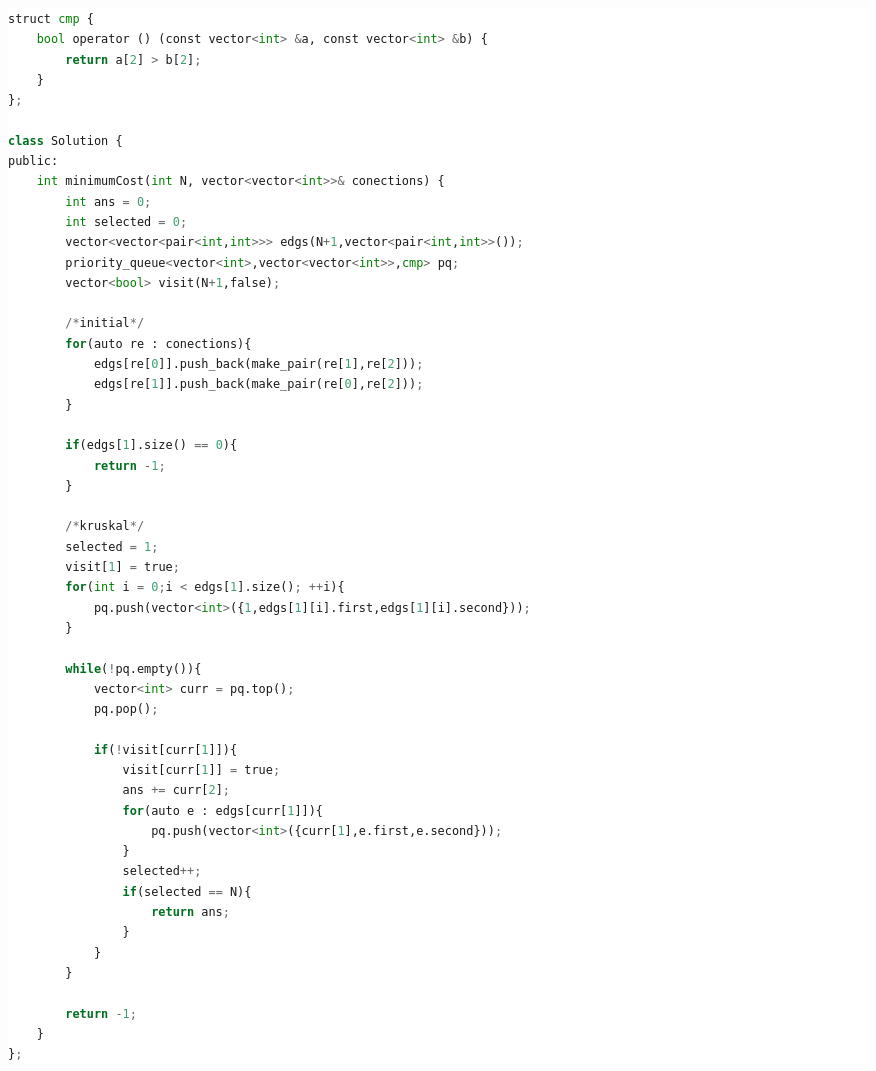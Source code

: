 ```python
struct cmp {
    bool operator () (const vector<int> &a, const vector<int> &b) {
        return a[2] > b[2];
    }
};

class Solution {
public:    
    int minimumCost(int N, vector<vector<int>>& conections) {
        int ans = 0;
        int selected = 0;
        vector<vector<pair<int,int>>> edgs(N+1,vector<pair<int,int>>());
        priority_queue<vector<int>,vector<vector<int>>,cmp> pq;
        vector<bool> visit(N+1,false);
        
        /*initial*/
        for(auto re : conections){
            edgs[re[0]].push_back(make_pair(re[1],re[2]));
            edgs[re[1]].push_back(make_pair(re[0],re[2]));
        }
        
        if(edgs[1].size() == 0){
            return -1;
        }
        
        /*kruskal*/
        selected = 1;
        visit[1] = true;
        for(int i = 0;i < edgs[1].size(); ++i){
            pq.push(vector<int>({1,edgs[1][i].first,edgs[1][i].second}));
        }
        
        while(!pq.empty()){
            vector<int> curr = pq.top();
            pq.pop();
            
            if(!visit[curr[1]]){
                visit[curr[1]] = true;
                ans += curr[2];
                for(auto e : edgs[curr[1]]){
                    pq.push(vector<int>({curr[1],e.first,e.second}));
                }
                selected++;
                if(selected == N){
                    return ans;
                }
            }
        }
        
        return -1;
    }
};
```
